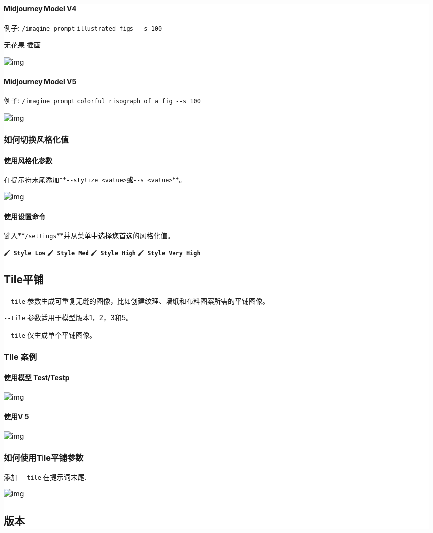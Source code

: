 #### Midjourney Model V4

例子: `/imagine prompt` `illustrated figs --s 100`

无花果 插画

![img](images/(null)-20230514232347742.(null))

#### Midjourney Model V5

例子: `/imagine prompt` `colorful risograph of a fig --s 100`

![img](images/(null)-20230514232348153.(null))

### 如何切换风格化值

#### 使用风格化参数

在提示符末尾添加**`--stylize <value>`**或**`--s <value>`**。

![img](images/(null)-20230514232348409.(null))

#### 使用设置命令

键入**`/settings`**并从菜单中选择您首选的风格化值。

**`🖌️ Style Low`** **`🖌️ Style Med`** **`🖌️ Style High`** **`🖌️ Style Very High`**

## Tile平铺

`--tile` 参数生成可重复无缝的图像，比如创建纹理、墙纸和布料图案所需的平铺图像。

`--tile` 参数适用于模型版本1，2，3和5。 

`--tile` 仅生成单个平铺图像。

### Tile 案例

#### 使用模型 Test/Testp

![img](images/(null)-20230514232348725.(null))

#### 使用V 5

![img](images/(null)-20230514232349931.(null))

### 如何使用Tile平铺参数

添加 `--tile` 在提示词末尾.

![img](images/(null)-20230514232349353.(null))

## 版本
